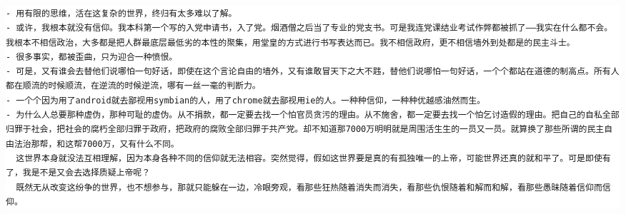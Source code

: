     - 用有限的思维，活在这复杂的世界，终归有太多难以了解。
    - 或许，我根本就没有信仰。我本科第一个写的入党申请书，入了党。烟酒僧之后当了专业的党支书。可是我连党课结业考试作弊都被抓了——我实在什么都不会。我根本不相信政治，大多都是把人群最底层最低劣的本性的聚集，用堂皇的方式进行书写表达而已。我不相信政府，更不相信墙外到处都是的民主斗士。
    - 很多事实，都被歪曲，只为迎合一种愤恨。
    - 可是，又有谁会去替他们说哪怕一句好话，即使在这个言论自由的墙外，又有谁敢冒天下之大不韪，替他们说哪怕一句好话，一个个都站在道德的制高点。所有人都在顺流的时候顺流，在逆流的时候逆流，哪有一丝一毫的判断力。
    - 一个个因为用了android就去鄙视用symbian的人，用了chrome就去鄙视用ie的人。一种种信仰，一种种优越感油然而生。
    - 为什么人总要那种虚伪，那种可耻的虚伪。从不捐款，都一定要去找一个怕官员贪污的理由。从不施舍，都一定要去找一个怕乞讨造假的理由。把自己的自私全部归罪于社会，把社会的腐朽全部归罪于政府，把政府的腐败全部归罪于共产党。却不知道那7000万明明就是周围活生生的一员又一员。就算换了那些所谓的民主自由法治那帮，和这帮7000万，又有什么不同。
      这世界本身就没法互相理解，因为本身各种不同的信仰就无法相容。突然觉得，假如这世界要是真的有孤独唯一的上帝，可能世界还真的就和平了。可是即使有了，我是不是又会去选择质疑上帝呢？
      既然无从改变这纷争的世界，也不想参与，那就只能躲在一边，冷眼旁观，看那些狂热随着消失而消失，看那些仇恨随着和解而和解，看那些愚昧随着信仰而信仰。